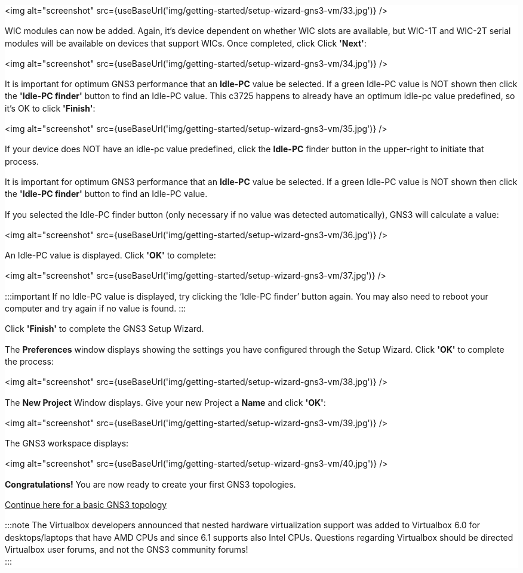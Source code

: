<img alt="screenshot" src={useBaseUrl('img/getting-started/setup-wizard-gns3-vm/33.jpg')} />

WIC modules can now be added. Again, it’s device dependent on whether WIC slots are available, but WIC-1T and WIC-2T serial modules will be available on devices that support WICs. Once completed, click Click **'Next'**:

<img alt="screenshot" src={useBaseUrl('img/getting-started/setup-wizard-gns3-vm/34.jpg')} />

It is important for optimum GNS3 performance that an **Idle-PC** value be  selected. If a green Idle-PC value is NOT shown then click the **'Idle-PC finder'** button to find an Idle-PC value.  This c3725 happens to already have an optimum idle-pc value predefined, so it’s OK to click **'Finish'**:

<img alt="screenshot" src={useBaseUrl('img/getting-started/setup-wizard-gns3-vm/35.jpg')} />

If your device does NOT have an idle-pc value predefined, click the **Idle-PC** finder button in the upper-right to initiate that process.

It is important for optimum GNS3 performance that an **Idle-PC** value be  selected. If a green Idle-PC value is NOT shown then click the **'Idle-PC finder'** button to find an Idle-PC value.

If you selected the Idle-PC finder button (only necessary if no value was detected automatically), GNS3 will calculate a value:

<img alt="screenshot" src={useBaseUrl('img/getting-started/setup-wizard-gns3-vm/36.jpg')} />

An Idle-PC value is displayed. Click **'OK'** to complete:

<img alt="screenshot" src={useBaseUrl('img/getting-started/setup-wizard-gns3-vm/37.jpg')} />

:::important
If no Idle-PC value is displayed, try clicking the ‘Idle-PC finder’ button again. You may also need to reboot your computer and try again if no value is found.
:::

Click **'Finish'** to complete the GNS3 Setup Wizard.     

The **Preferences** window displays showing the settings you have configured through the Setup Wizard. Click **'OK'** to complete the process:

<img alt="screenshot" src={useBaseUrl('img/getting-started/setup-wizard-gns3-vm/38.jpg')} />

The **New Project** Window displays. Give your new Project a **Name** and click **'OK'**:

<img alt="screenshot" src={useBaseUrl('img/getting-started/setup-wizard-gns3-vm/39.jpg')} />

The GNS3 workspace displays:

<img alt="screenshot" src={useBaseUrl('img/getting-started/setup-wizard-gns3-vm/40.jpg')} />

**Congratulations!** You are now ready to create your first GNS3 topologies.

[Continue here for a basic GNS3 topology](your-first-gns3-topology)

:::note
The Virtualbox developers announced that nested hardware virtualization support was added to Virtualbox 6.0 for desktops/laptops that have AMD CPUs and since 6.1 supports also Intel CPUs. Questions regarding Virtualbox  should be directed Virtualbox user forums, and not the GNS3 community forums!  
:::
